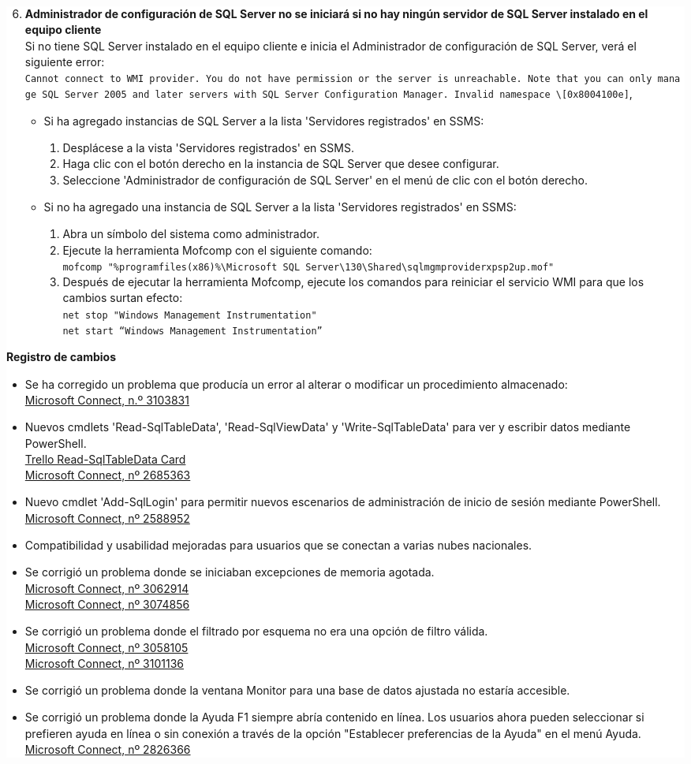 6. **Administrador de configuración de SQL Server no se iniciará si no hay ningún servidor de SQL Server instalado en el equipo cliente**  
    Si no tiene SQL Server instalado en el equipo cliente e inicia el Administrador de configuración de SQL Server, verá el siguiente error:   
     `Cannot connect to WMI provider. You do not have permission or the server is unreachable. Note that you can only manage SQL Server 2005 and later servers with SQL Server Configuration Manager. Invalid namespace \[0x8004100e]`,   
   
     * Si ha agregado instancias de SQL Server a la lista 'Servidores registrados' en SSMS:  
        1. Desplácese a la vista 'Servidores registrados' en SSMS.  
        2. Haga clic con el botón derecho en la instancia de SQL Server que desee configurar.  
        3. Seleccione 'Administrador de configuración de SQL Server' en el menú de clic con el botón derecho.    
          
      * Si no ha agregado una instancia de SQL Server a la lista 'Servidores registrados' en SSMS:  
        1. Abra un símbolo del sistema como administrador.  
        2. Ejecute la herramienta Mofcomp con el siguiente comando:  
    `mofcomp "%programfiles(x86)%\Microsoft SQL Server\130\Shared\sqlmgmproviderxpsp2up.mof"`  
        3. Después de ejecutar la herramienta Mofcomp, ejecute los comandos para reiniciar el servicio WMI para que los cambios surtan efecto:  
        `net stop "Windows Management Instrumentation"`  
        `net start “Windows Management Instrumentation”`  

 
**Registro de cambios** 

*  Se ha corregido un problema que producía un error al alterar o modificar un procedimiento almacenado:  
[Microsoft Connect, n.º 3103831](https://connect.microsoft.com/SQLServer/feedback/details/3103831)

* Nuevos cmdlets 'Read-SqlTableData', 'Read-SqlViewData' y 'Write-SqlTableData' para ver y escribir datos mediante PowerShell.  
[Trello Read-SqlTableData Card](https://trello.com/c/FXVUNJ8x/131-read-sqltabledata)  
[Microsoft Connect, nº 2685363](https://connect.microsoft.com/SQLServer/feedback/details/2685363)
    
* Nuevo cmdlet 'Add-SqlLogin' para permitir nuevos escenarios de administración de inicio de sesión mediante PowerShell.  
[Microsoft Connect, nº 2588952](https://connect.microsoft.com/SQLServer/feedback/details/2588952)
    
*  Compatibilidad y usabilidad mejoradas para usuarios que se conectan a varias nubes nacionales.
    
*  Se corrigió un problema donde se iniciaban excepciones de memoria agotada.  
[Microsoft Connect, nº 3062914](https://connect.microsoft.com/SQLServer/feedback/details/3062914)  
[Microsoft Connect, nº 3074856](https://connect.microsoft.com/SQLServer/feedback/details/3074856)
    
*  Se corrigió un problema donde el filtrado por esquema no era una opción de filtro válida.  
[Microsoft Connect, nº 3058105](https://connect.microsoft.com/SQLServer/feedback/details/3058105)  
[Microsoft Connect, nº 3101136](https://connect.microsoft.com/SQLServer/feedback/details/3101136)
    
*  Se corrigió un problema donde la ventana Monitor para una base de datos ajustada no estaría accesible.
    
*  Se corrigió un problema donde la Ayuda F1 siempre abría contenido en línea. Los usuarios ahora pueden seleccionar si prefieren ayuda en línea o sin conexión a través de la opción "Establecer preferencias de la Ayuda" en el menú Ayuda.   
[Microsoft Connect, nº 2826366](https://connect.microsoft.com/SQLServer/feedback/details/2826366)
    